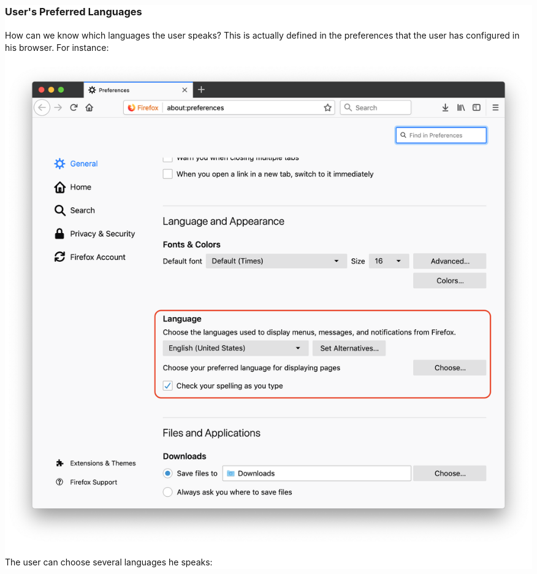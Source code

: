 ### User's Preferred Languages

How can we know which languages the user speaks? This is actually defined in the preferences that the user has configured in his browser. For instance:

![Firefox General Preferences](heritagego-firefox-preferences.png)

The user can choose several languages he speaks:
